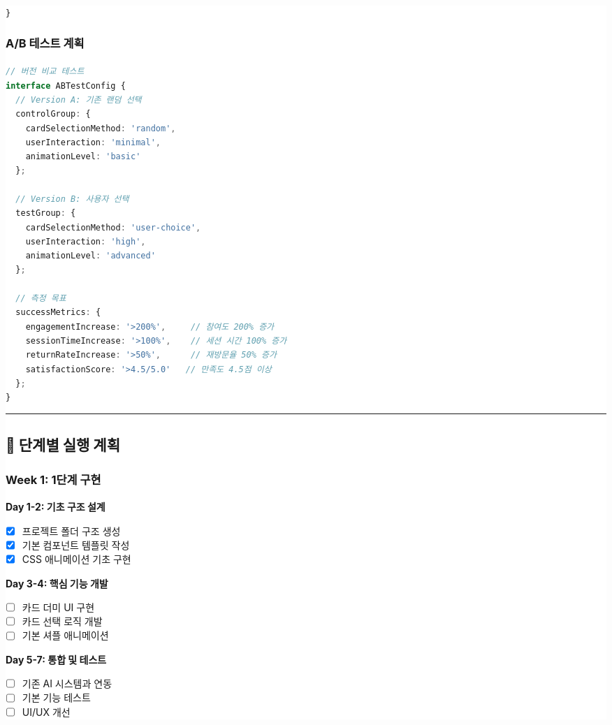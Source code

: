 ```typescript
}
```

### **A/B 테스트 계획**
```typescript
// 버전 비교 테스트
interface ABTestConfig {
  // Version A: 기존 랜덤 선택
  controlGroup: {
    cardSelectionMethod: 'random',
    userInteraction: 'minimal',
    animationLevel: 'basic'
  };
  
  // Version B: 사용자 선택
  testGroup: {
    cardSelectionMethod: 'user-choice',
    userInteraction: 'high',
    animationLevel: 'advanced'
  };
  
  // 측정 목표
  successMetrics: {
    engagementIncrease: '>200%',     // 참여도 200% 증가
    sessionTimeIncrease: '>100%',    // 세션 시간 100% 증가  
    returnRateIncrease: '>50%',      // 재방문율 50% 증가
    satisfactionScore: '>4.5/5.0'   // 만족도 4.5점 이상
  };
}
```

---

## 🚀 **단계별 실행 계획**

### **Week 1: 1단계 구현**
**Day 1-2: 기초 구조 설계**
- [x] 프로젝트 폴더 구조 생성
- [x] 기본 컴포넌트 템플릿 작성
- [x] CSS 애니메이션 기초 구현

**Day 3-4: 핵심 기능 개발**
- [ ] 카드 더미 UI 구현
- [ ] 카드 선택 로직 개발
- [ ] 기본 셔플 애니메이션

**Day 5-7: 통합 및 테스트**
- [ ] 기존 AI 시스템과 연동
- [ ] 기본 기능 테스트
- [ ] UI/UX 개선
